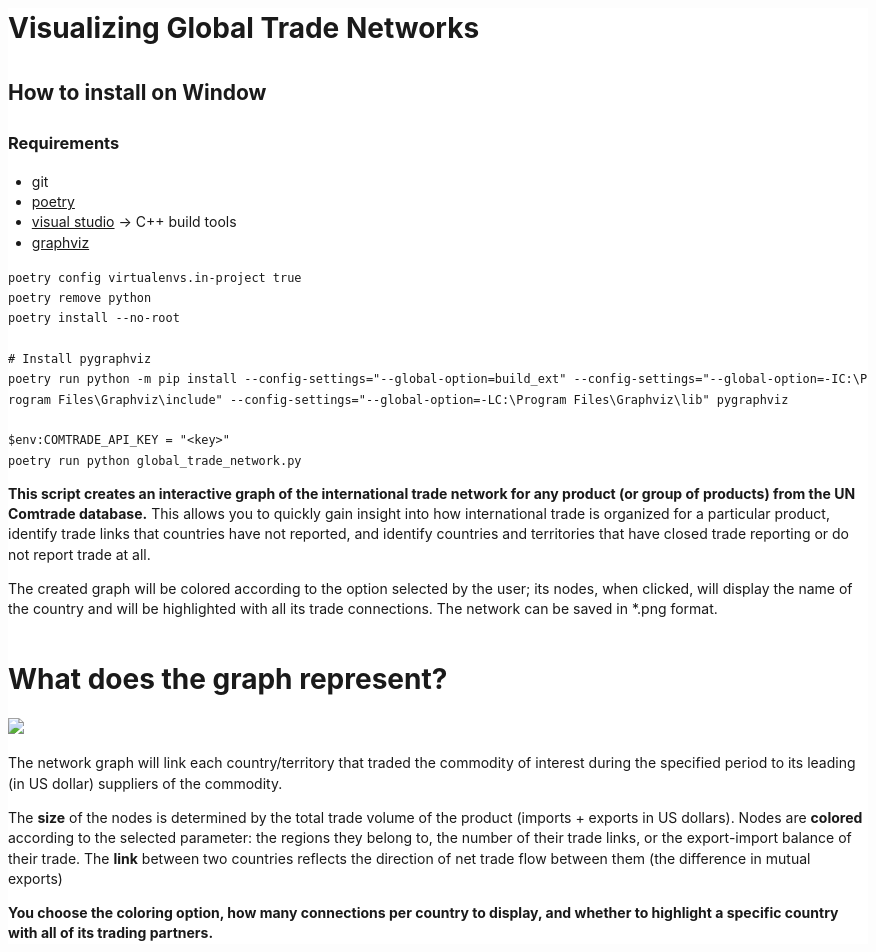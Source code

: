 # Visualizing Global Trade Networks


## How to install on Window

### Requirements

* git
* [poetry](https://python-poetry.org/docs/#installation)
* [visual studio](https://visualstudio.microsoft.com/visual-cpp-build-tools/) -> C++ build tools
* [graphviz](https://graphviz.org/download/)

```
poetry config virtualenvs.in-project true
poetry remove python
poetry install --no-root

# Install pygraphviz
poetry run python -m pip install --config-settings="--global-option=build_ext" --config-settings="--global-option=-IC:\Program Files\Graphviz\include" --config-settings="--global-option=-LC:\Program Files\Graphviz\lib" pygraphviz

$env:COMTRADE_API_KEY = "<key>"
poetry run python global_trade_network.py
```


**This script creates an interactive graph of the international trade network for any product (or group of products) from the UN Comtrade database.** This allows you to quickly gain insight into how international trade is organized for a particular product, identify trade links that countries have not reported, and identify countries and territories that have closed trade reporting or do not report trade at all.

The created graph will be colored according to the option selected by the user; its nodes, when clicked, will display the name of the country and will be highlighted with all its trade connections. The network can be saved in *.png format.

# What does the graph represent?

<img src="./assets/NetsBanner.png" width="100%">

The network graph will link each country/territory that traded the commodity of interest during the specified period to its leading (in US dollar) suppliers of the commodity. 

The <b>size</b> of the nodes is determined by the total trade volume of the product (imports + exports in US dollars). Nodes are <b>colored</b> according to the selected parameter: the regions they belong to, the number of their trade links, or the export-import balance of their trade. The <b>link</b> between two countries reflects the direction of net trade flow between them (the difference in mutual exports)

<b>You choose the coloring option, how many connections per country to display, and whether to highlight a specific country with all of its trading partners.</b>
